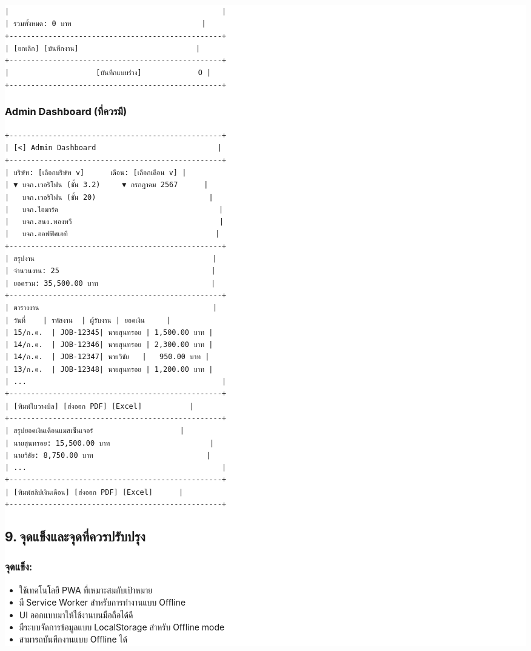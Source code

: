 ```
|                                                 |
| รวมทั้งหมด: 0 บาท                              |
+-------------------------------------------------+
| [ยกเลิก] [บันทึกงาน]                           |
+-------------------------------------------------+
|                    [บันทึกแบบร่าง]             O |
+-------------------------------------------------+
```

### Admin Dashboard (ที่ควรมี)
```
+-------------------------------------------------+
| [<] Admin Dashboard                            |
+-------------------------------------------------+
| บริษัท: [เลือกบริษัท v]      เดือน: [เลือกเดือน v] |
| ▼ บจก.เวอริโฟน (ชั้น 3.2)     ▼ กรกฎาคม 2567      |
|   บจก.เวอริโฟน (ชั้น 20)                          |
|   บจก.ไอมาร์ค                                     |
|   บจก.สนง.ทองทวี                                  |
|   บจก.ออฟฟิศเอที                                  |
+-------------------------------------------------+
| สรุปงาน                                         |
| จำนวนงาน: 25                                   |
| ยอดรวม: 35,500.00 บาท                          |
+-------------------------------------------------+
| ตารางงาน                                        |
| วันที่    | รหัสงาน  | ผู้รับงาน | ยอดเงิน     |
| 15/ก.ค.  | JOB-12345| นายสุนทรอย | 1,500.00 บาท |
| 14/ก.ค.  | JOB-12346| นายสุนทรอย | 2,300.00 บาท |
| 14/ก.ค.  | JOB-12347| นายวิชัย   |   950.00 บาท |
| 13/ก.ค.  | JOB-12348| นายสุนทรอย | 1,200.00 บาท |
| ...                                             |
+-------------------------------------------------+
| [พิมพ์ใบวางบิล] [ส่งออก PDF] [Excel]           |
+-------------------------------------------------+
| สรุปยอดเงินเดือนแมสเซ็นเจอร์                    |
| นายสุนทรอย: 15,500.00 บาท                       |
| นายวิชัย: 8,750.00 บาท                          |
| ...                                             |
+-------------------------------------------------+
| [พิมพ์สลิปเงินเดือน] [ส่งออก PDF] [Excel]      |
+-------------------------------------------------+
```

## 9. จุดแข็งและจุดที่ควรปรับปรุง

### จุดแข็ง:
- ใช้เทคโนโลยี PWA ที่เหมาะสมกับเป้าหมาย
- มี Service Worker สำหรับการทำงานแบบ Offline
- UI ออกแบบมาให้ใช้งานบนมือถือได้ดี
- มีระบบจัดการข้อมูลแบบ LocalStorage สำหรับ Offline mode
- สามารถบันทึกงานแบบ Offline ได้
